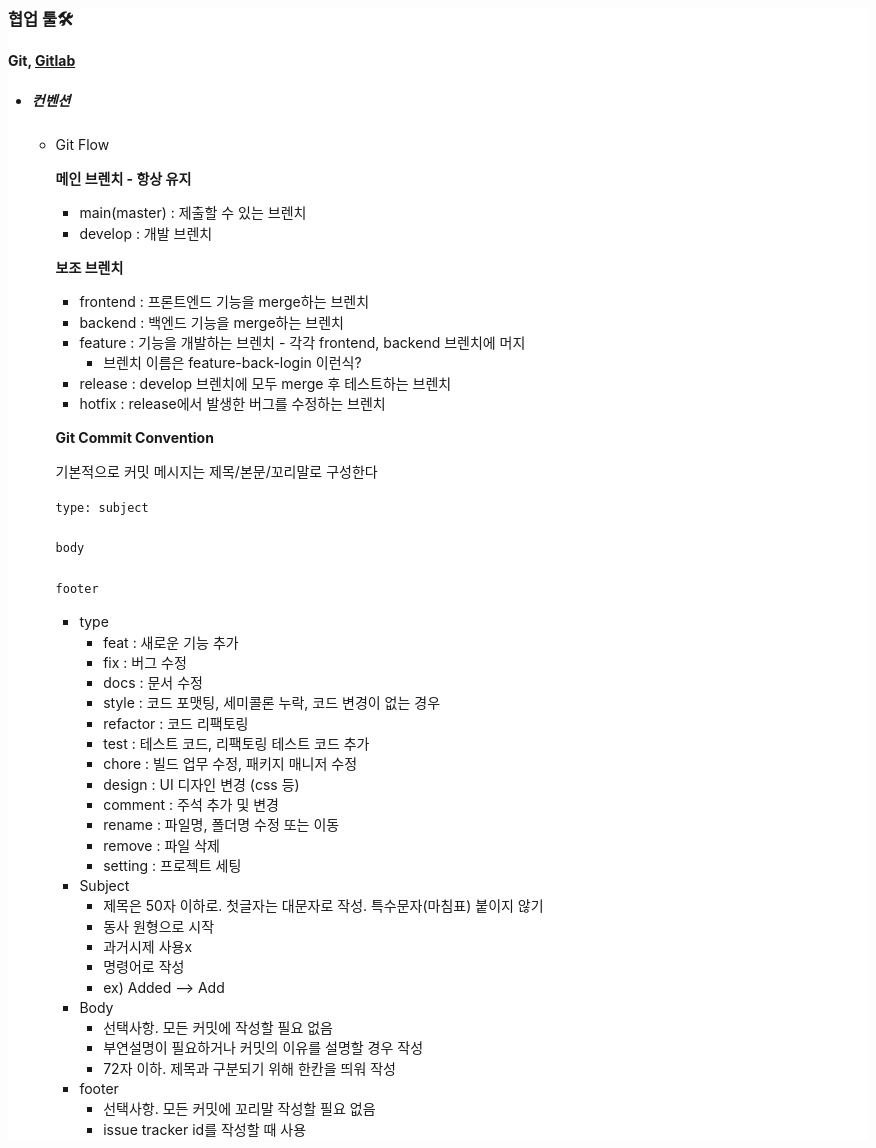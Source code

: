 ### 협업 툴🛠

#### Git, [Gitlab](https://lab.ssafy.com/s07-ai-image-sub2/S07P22A202)

- ##### 컨벤션

  - Git Flow

    **메인 브렌치 - 항상 유지**

    - main(master) : 제출할 수 있는 브렌치
    - develop : 개발 브렌치

    **보조 브렌치**

    - frontend : 프론트엔드 기능을 merge하는 브렌치
    - backend : 백엔드 기능을 merge하는 브렌치
    - feature : 기능을 개발하는 브렌치 - 각각 frontend, backend 브렌치에 머지
      - 브렌치 이름은 feature-back-login 이런식?
    - release : develop 브렌치에 모두 merge 후 테스트하는 브렌치
    - hotfix : release에서 발생한 버그를 수정하는 브렌치

    **Git Commit Convention**

    기본적으로 커밋 메시지는 제목/본문/꼬리말로 구성한다

    ```bash
    type: subject
    
    body
    
    footer
    ```

    - type
      - feat : 새로운 기능 추가
      - fix : 버그 수정
      - docs : 문서 수정
      - style : 코드 포맷팅, 세미콜론 누락, 코드 변경이 없는 경우
      - refactor : 코드 리팩토링
      - test : 테스트 코드, 리팩토링 테스트 코드 추가
      - chore : 빌드 업무 수정, 패키지 매니저 수정
      - design : UI 디자인 변경 (css 등)
      - comment : 주석 추가 및 변경
      - rename : 파일명, 폴더명 수정 또는 이동
      - remove : 파일 삭제
      - setting : 프로젝트 세팅
    - Subject
      - 제목은 50자 이하로. 첫글자는 대문자로 작성. 특수문자(마침표) 붙이지 않기
      - 동사 원형으로 시작
      - 과거시제 사용x
      - 명령어로 작성
      - ex) Added —> Add
    - Body
      - 선택사항. 모든 커밋에 작성할 필요 없음
      - 부연설명이 필요하거나 커밋의 이유를 설명할 경우 작성
      - 72자 이하. 제목과 구분되기 위해 한칸을 띄워 작성
    - footer
      - 선택사항. 모든 커밋에 꼬리말 작성할 필요 없음
      - issue tracker id를 작성할 때 사용
